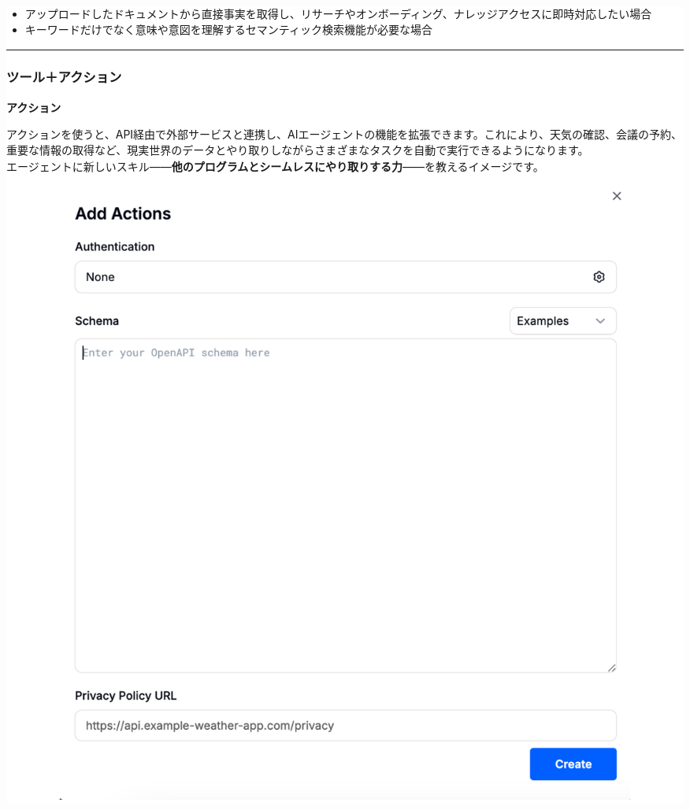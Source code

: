 * アップロードしたドキュメントから直接事実を取得し、リサーチやオンボーディング、ナレッジアクセスに即時対応したい場合
* キーワードだけでなく意味や意図を理解するセマンティック検索機能が必要な場合

***

### ツール＋アクション

**アクション**

アクションを使うと、API経由で外部サービスと連携し、AIエージェントの機能を拡張できます。これにより、天気の確認、会議の予約、重要な情報の取得など、現実世界のデータとやり取りしながらさまざまなタスクを自動で実行できるようになります。\
エージェントに新しいスキル――**他のプログラムとシームレスにやり取りする力**――を教えるイメージです。

<figure><img src="../../.gitbook/assets/Action_Agent.png" alt=""><figcaption></figcaption></figure>
